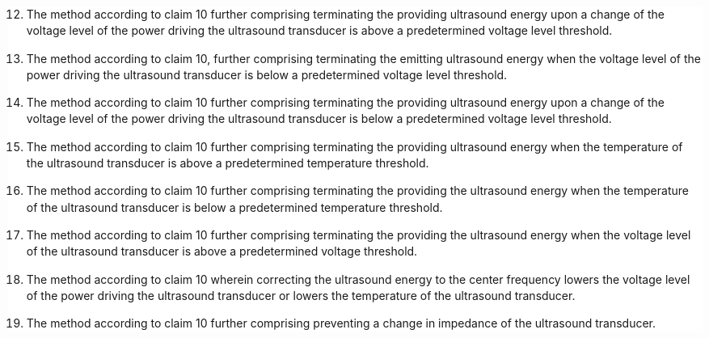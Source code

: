
  
12. The method according to claim 10 further comprising terminating the providing ultrasound energy upon a change of the voltage level of the power driving the ultrasound transducer is above a predetermined voltage level threshold.

  
13. The method according to claim 10, further comprising terminating the emitting ultrasound energy when the voltage level of the power driving the ultrasound transducer is below a predetermined voltage level threshold.

  
14. The method according to claim 10 further comprising terminating the providing ultrasound energy upon a change of the voltage level of the power driving the ultrasound transducer is below a predetermined voltage level threshold.

  
15. The method according to claim 10 further comprising terminating the providing ultrasound energy when the temperature of the ultrasound transducer is above a predetermined temperature threshold.

  
16. The method according to claim 10 further comprising terminating the providing the ultrasound energy when the temperature of the ultrasound transducer is below a predetermined temperature threshold.

  
17. The method according to claim 10 further comprising terminating the providing the ultrasound energy when the voltage level of the ultrasound transducer is above a predetermined voltage threshold.

  
18. The method according to claim 10 wherein correcting the ultrasound energy to the center frequency lowers the voltage level of the power driving the ultrasound transducer or lowers the temperature of the ultrasound transducer.

  
19. The method according to claim 10 further comprising preventing a change in impedance of the ultrasound transducer.